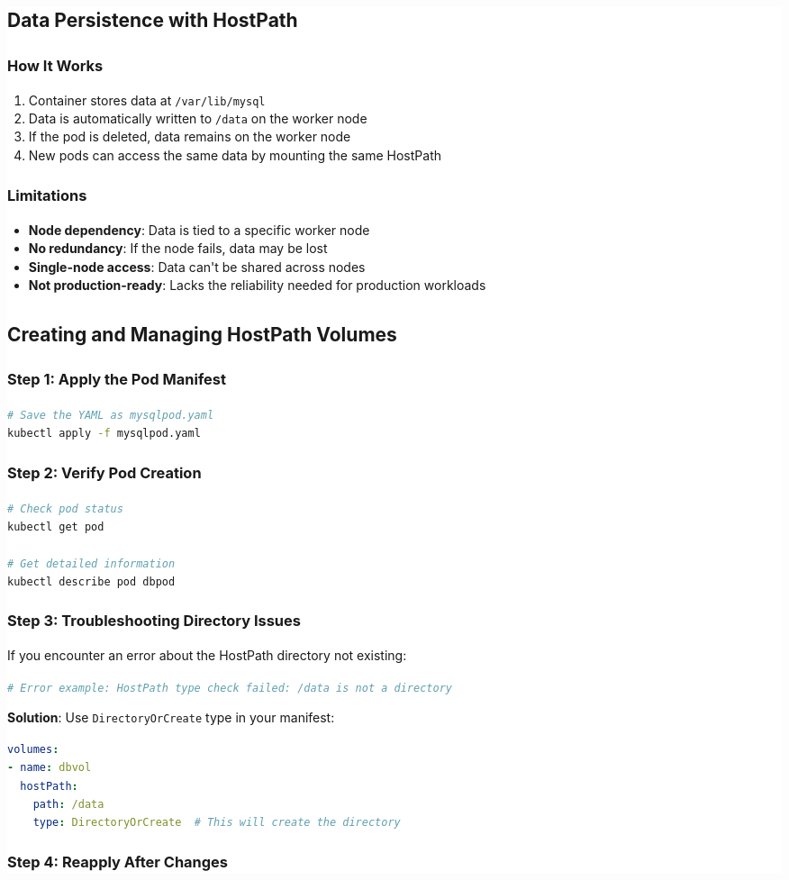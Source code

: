 ## Data Persistence with HostPath

### How It Works
1. Container stores data at `/var/lib/mysql`
2. Data is automatically written to `/data` on the worker node
3. If the pod is deleted, data remains on the worker node
4. New pods can access the same data by mounting the same HostPath

### Limitations
- **Node dependency**: Data is tied to a specific worker node
- **No redundancy**: If the node fails, data may be lost
- **Single-node access**: Data can't be shared across nodes
- **Not production-ready**: Lacks the reliability needed for production workloads

## Creating and Managing HostPath Volumes

### Step 1: Apply the Pod Manifest

```bash
# Save the YAML as mysqlpod.yaml
kubectl apply -f mysqlpod.yaml
```

### Step 2: Verify Pod Creation

```bash
# Check pod status
kubectl get pod

# Get detailed information
kubectl describe pod dbpod
```

### Step 3: Troubleshooting Directory Issues

If you encounter an error about the HostPath directory not existing:

```bash
# Error example: HostPath type check failed: /data is not a directory
```

**Solution**: Use `DirectoryOrCreate` type in your manifest:

```yaml
volumes:
- name: dbvol
  hostPath:
    path: /data
    type: DirectoryOrCreate  # This will create the directory
```

### Step 4: Reapply After Changes
